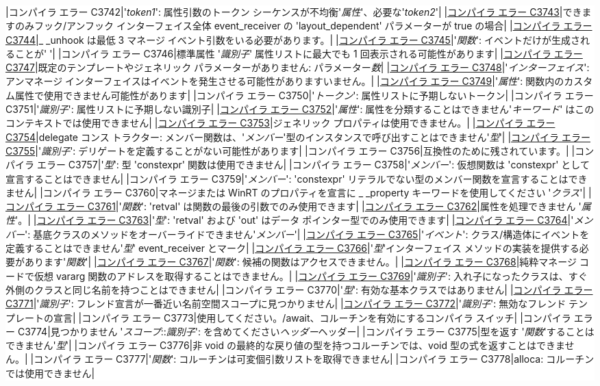 |コンパイラ エラー C3742|'*token1*': 属性引数のトークン シーケンスが不均衡'*属性*'、必要な'*token2*'|
|[コンパイラ エラー C3743](compiler-error-c3743.md)|できますのみフック/アンフック インターフェイス全体 event_receiver の 'layout_dependent' パラメーターが true の場合|
|[コンパイラ エラー C3744](compiler-error-c3744.md)|_ _unhook は最低 3 マネージ イベント引数をいる必要があります。|
|[コンパイラ エラー C3745](compiler-error-c3745.md)|'*関数*': イベントだけが生成されることが' '|
|コンパイラ エラー C3746|標準属性 '*識別子*' 属性リストに最大でも 1 回表示される可能性があります|
|[コンパイラ エラー C3747](compiler-error-c3747.md)|既定のテンプレートやジェネリック パラメーターがありません: パラメーター*数*|
|[コンパイラ エラー C3748](compiler-error-c3748.md)|'*インターフェイス*': アンマネージ インターフェイスはイベントを発生させる可能性がありますいません。|
|[コンパイラ エラー C3749](compiler-error-c3749.md)|'*属性*': 関数内のカスタム属性で使用できません可能性があります|
|コンパイラ エラー C3750|'*トークン*': 属性リストに予期しないトークン|
|コンパイラ エラー C3751|'*識別子*': 属性リストに予期しない識別子|
|[コンパイラ エラー C3752](compiler-error-c3752.md)|'*属性*': 属性を分類することはできません'*キーワード*' はこのコンテキストでは使用できません|
|[コンパイラ エラー C3753](compiler-error-c3753.md)|ジェネリック プロパティは使用できません。|
|[コンパイラ エラー C3754](compiler-error-c3754.md)|delegate コンス トラクター: メンバー関数は、'*メンバー*'型のインスタンスで呼び出すことはできません'*型*'|
|[コンパイラ エラー C3755](compiler-error-c3755.md)|'*識別子*': デリゲートを定義することがない可能性があります|
|コンパイラ エラー C3756|互換性のために残されています。|
|コンパイラ エラー C3757|'*型*': 型 'constexpr' 関数は使用できません|
|コンパイラ エラー C3758|'*メンバー*': 仮想関数は 'constexpr' として宣言することはできません|
|コンパイラ エラー C3759|'*メンバー*': 'constexpr' リテラルでない型のメンバー関数を宣言することはできません|
|コンパイラ エラー C3760|マネージまたは WinRT のプロパティを宣言に _ _property キーワードを使用してください '*クラス*'|
|[コンパイラ エラー C3761](compiler-error-c3761.md)|'*関数*': 'retval' は関数の最後の引数でのみ使用できます|
|[コンパイラ エラー C3762](compiler-error-c3762.md)|属性を処理できません '*属性*'。|
|[コンパイラ エラー C3763](compiler-error-c3763.md)|'*型*': 'retval' および 'out' はデータ ポインター型でのみ使用できます|
|[コンパイラ エラー C3764](compiler-error-c3764.md)|'*メンバー*': 基底クラスのメソッドをオーバーライドできません'*メンバー*'|
|[コンパイラ エラー C3765](compiler-error-c3765.md)|'*イベント*': クラス/構造体にイベントを定義することはできません'*型*' event_receiver とマーク|
|[コンパイラ エラー C3766](compiler-error-c3766.md)|'*型*'インターフェイス メソッドの実装を提供する必要があります'*関数*'|
|[コンパイラ エラー C3767](compiler-error-c3767.md)|'*関数*': 候補の関数はアクセスできません。|
|[コンパイラ エラー C3768](compiler-error-c3768.md)|純粋マネージ コードで仮想 vararg 関数のアドレスを取得することはできません。|
|[コンパイラ エラー C3769](compiler-error-c3769.md)|'*識別子*': 入れ子になったクラスは、すぐ外側のクラスと同じ名前を持つことはできません|
|コンパイラ エラー C3770|'*型*': 有効な基本クラスではありません|
|[コンパイラ エラー C3771](compiler-error-c3771.md)|'*識別子*': フレンド宣言が一番近い名前空間スコープに見つかりません|
|[コンパイラ エラー C3772](compiler-error-c3772.md)|'*識別子*': 無効なフレンド テンプレートの宣言|
|コンパイラ エラー C3773|使用してください。/await、コルーチンを有効にするコンパイラ スイッチ|
|コンパイラ エラー C3774|見つかりません '*スコープ*::*識別子*': を含めてください*ヘッダー*ヘッダー|
|コンパイラ エラー C3775|型を返す '*関数*'することはできません'*型*'|
|コンパイラ エラー C3776|非 void の最終的な戻り値の型を持つコルーチンでは、void 型の式を返すことはできません。|
|コンパイラ エラー C3777|'*関数*': コルーチンは可変個引数リストを取得できません|
|コンパイラ エラー C3778|alloca: コルーチンでは使用できません|